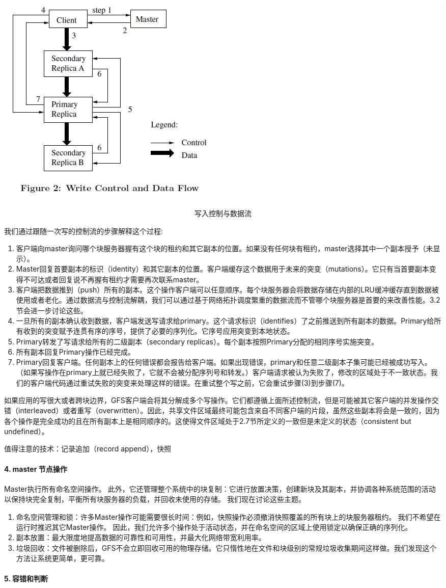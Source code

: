 ![img](../image/gfs-write.JPG)

<div align='center'>写入控制与数据流</div>

我们通过跟随一次写的控制流的步骤解释这个过程:

1. 客户端向master询问哪个块服务器握有这个块的租约和其它副本的位置。如果没有任何块有租约，master选择其中一个副本授予（未显示）。
2. Master回复首要副本的标识（identity）和其它副本的位置。客户端缓存这个数据用于未来的突变（mutations）。它只有当首要副本变得不可达或者回复说不再握有租约才需要再次联系master。
3. 客户端把数据推到（push）所有的副本。这个操作客户端可以任意顺序。每个块服务器会将数据存储在内部的LRU缓冲缓存直到数据被使用或者老化。通过数据流与控制流解耦，我们可以通过基于网络拓扑调度繁重的数据流而不管哪个块服务器是首要的来改善性能。3.2节会进一步讨论这些。
4. 一旦所有的副本确认收到数据，客户端发送写请求给primary。这个请求标识（identifies）了之前推送到所有副本的数据。Primary给所有收到的突变赋予连贯有序的序号，提供了必要的序列化。它序号应用突变到本地状态。
5. Primary转发了写请求给所有的二级副本（secondary replicas）。每个副本按照Primary分配的相同序号实施突变。
6. 所有副本回复Primary操作已经完成。
7. Primary回复客户端。任何副本上的任何错误都会报告给客户端。如果出现错误，primary和任意二级副本子集可能已经被成功写入。（如果写操作在primary上就已经失败了，它就不会被分配序列号和转发。）客户端请求被认为失败了，修改的区域处于不一致状态。我们的客户端代码通过重试失败的突变来处理这样的错误。在重试整个写之前，它会重试步骤(3)到步骤(7)。

如果应用的写很大或者跨块边界，GFS客户端会将其分解成多个写操作。它们都遵循上面所述控制流，但是可能被其它客户端的并发操作交错（interleaved）或者重写（overwritten）。因此，共享文件区域最终可能包含来自不同客户端的片段，虽然这些副本将会是一致的，因为各个操作是完全成功的且在所有副本上是相同顺序的。这使得文件区域处于2.7节所定义的一致但是未定义的状态（consistent but undefined）。

值得注意的技术：记录追加（record append），快照

#### 4. master 节点操作

Master执行所有命名空间操作。 此外，它还管理整个系统中的块复制：它进行放置决策，创建新块及其副本，并协调各种系统范围的活动以保持块完全复制，平衡所有块服务器的负载，并回收未使用的存储。 我们现在讨论这些主题。

1. 命名空间管理和锁：许多Master操作可能需要很长时间：例如，快照操作必须撤消快照覆盖的所有块上的块服务器租约。 我们不希望在运行时推迟其它Master操作。 因此，我们允许多个操作处于活动状态，并在命名空间的区域上使用锁定以确保正确的序列化。
2. 副本放置：最大限度地提高数据的可靠性和可用性，并最大化网络带宽利用率。
3. 垃圾回收：文件被删除后，GFS不会立即回收可用的物理存储。它只惰性地在文件和块级别的常规垃圾收集期间这样做。我们发现这个方法让系统更简单，更可靠。

#### 5. 容错和判断
